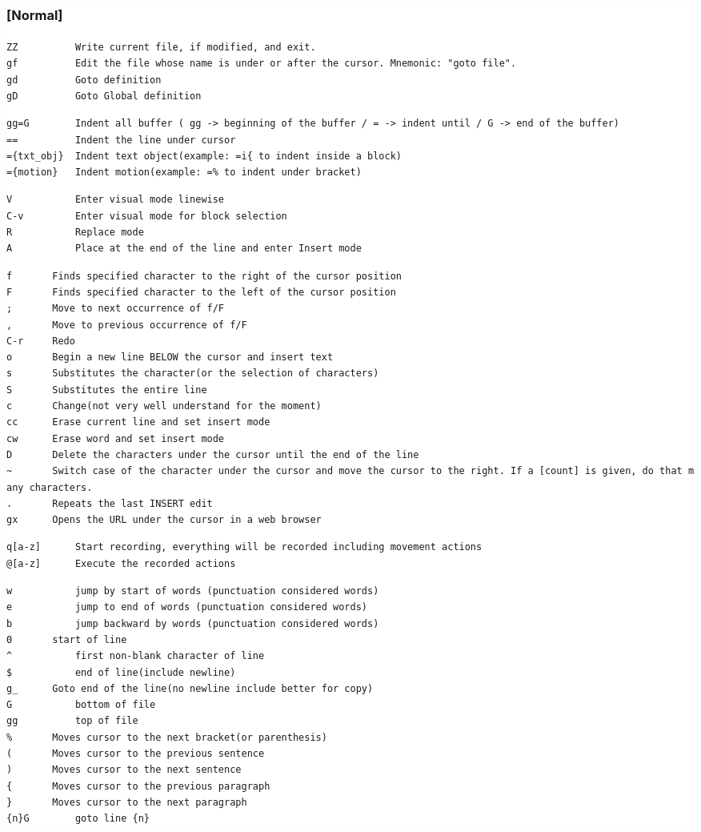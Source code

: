 
### [Normal]
~~~
ZZ          Write current file, if modified, and exit.
gf          Edit the file whose name is under or after the cursor. Mnemonic: "goto file".
gd          Goto definition
gD          Goto Global definition
~~~

~~~
gg=G        Indent all buffer ( gg -> beginning of the buffer / = -> indent until / G -> end of the buffer)
==          Indent the line under cursor
={txt_obj}  Indent text object(example: =i{ to indent inside a block)
={motion}   Indent motion(example: =% to indent under bracket)
~~~

~~~
V           Enter visual mode linewise
C-v         Enter visual mode for block selection
R           Replace mode
A           Place at the end of the line and enter Insert mode
~~~

~~~
f       Finds specified character to the right of the cursor position
F       Finds specified character to the left of the cursor position
;       Move to next occurrence of f/F
,       Move to previous occurrence of f/F
C-r     Redo
o       Begin a new line BELOW the cursor and insert text
s       Substitutes the character(or the selection of characters)
S       Substitutes the entire line
c       Change(not very well understand for the moment)
cc      Erase current line and set insert mode
cw      Erase word and set insert mode
D       Delete the characters under the cursor until the end of the line
~       Switch case of the character under the cursor and move the cursor to the right. If a [count] is given, do that many characters.
.       Repeats the last INSERT edit
gx      Opens the URL under the cursor in a web browser
~~~

~~~
q[a-z]      Start recording, everything will be recorded including movement actions
@[a-z]      Execute the recorded actions
~~~

~~~
w           jump by start of words (punctuation considered words)
e           jump to end of words (punctuation considered words)
b           jump backward by words (punctuation considered words)
0       start of line
^           first non-blank character of line
$           end of line(include newline)
g_      Goto end of the line(no newline include better for copy)
G           bottom of file
gg          top of file
%       Moves cursor to the next bracket(or parenthesis)
(       Moves cursor to the previous sentence
)       Moves cursor to the next sentence
{       Moves cursor to the previous paragraph
}       Moves cursor to the next paragraph
{n}G        goto line {n}
~~~
